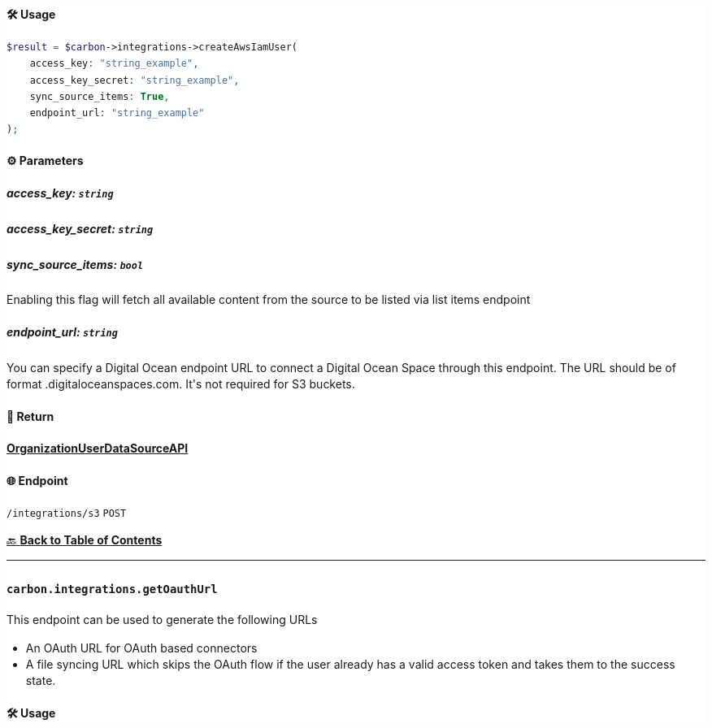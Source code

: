 
#### 🛠️ Usage<a id="🛠️-usage"></a>

```php
$result = $carbon->integrations->createAwsIamUser(
    access_key: "string_example", 
    access_key_secret: "string_example", 
    sync_source_items: True, 
    endpoint_url: "string_example"
);
```

#### ⚙️ Parameters<a id="⚙️-parameters"></a>

##### access_key: `string`<a id="access_key-string"></a>

##### access_key_secret: `string`<a id="access_key_secret-string"></a>

##### sync_source_items: `bool`<a id="sync_source_items-bool"></a>

Enabling this flag will fetch all available content from the source to be listed via list items endpoint

##### endpoint_url: `string`<a id="endpoint_url-string"></a>

You can specify a Digital Ocean endpoint URL to connect a Digital Ocean Space through this endpoint.         The URL should be of format <region>.digitaloceanspaces.com. It's not required for S3 buckets.


#### 🔄 Return<a id="🔄-return"></a>

[**OrganizationUserDataSourceAPI**](./lib/Model/OrganizationUserDataSourceAPI.php)

#### 🌐 Endpoint<a id="🌐-endpoint"></a>

`/integrations/s3` `POST`

[🔙 **Back to Table of Contents**](#table-of-contents)

---


### `carbon.integrations.getOauthUrl`<a id="carbonintegrationsgetoauthurl"></a>

This endpoint can be used to generate the following URLs
- An OAuth URL for OAuth based connectors
- A file syncing URL which skips the OAuth flow if the user already has a valid access token and takes them to the
success state.


#### 🛠️ Usage<a id="🛠️-usage"></a>
